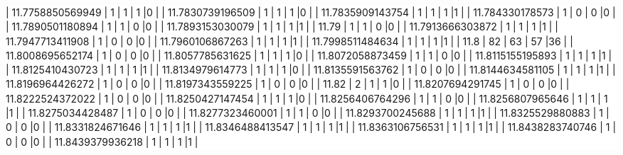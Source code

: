| 11.7758850569949 | 1 | 1 | 1 |0 |
| 11.7830739196509 | 1 | 1 | 1 |0 |
| 11.7835909143754 | 1 | 1 | 1 |1 |
| 11.784330178573 | 1 | 0 | 0 |0 |
| 11.7890501180894 | 1 | 1 | 0 |0 |
| 11.7893153030079 | 1 | 1 | 1 |1 |
| 11.79 | 1 | 1 | 0 |0 |
| 11.7913666303872 | 1 | 1 | 1 |1 |
| 11.7947713411908 | 1 | 0 | 0 |0 |
| 11.7960106867263 | 1 | 1 | 1 |1 |
| 11.7998511484634 | 1 | 1 | 1 |1 |
| 11.8 | 82 | 63 | 57 |36 |
| 11.8008695652174 | 1 | 0 | 0 |0 |
| 11.8057785631625 | 1 | 1 | 1 |0 |
| 11.8072058873459 | 1 | 1 | 0 |0 |
| 11.8115155195893 | 1 | 1 | 1 |1 |
| 11.8125410430723 | 1 | 1 | 1 |1 |
| 11.8134979614773 | 1 | 1 | 1 |0 |
| 11.8135591563762 | 1 | 0 | 0 |0 |
| 11.8144634581105 | 1 | 1 | 1 |1 |
| 11.8196964426272 | 1 | 0 | 0 |0 |
| 11.8197343559225 | 1 | 0 | 0 |0 |
| 11.82 | 2 | 1 | 1 |0 |
| 11.8207694291745 | 1 | 0 | 0 |0 |
| 11.8222524372022 | 1 | 0 | 0 |0 |
| 11.8250427147454 | 1 | 1 | 1 |0 |
| 11.8256406764296 | 1 | 1 | 0 |0 |
| 11.8256807965646 | 1 | 1 | 1 |1 |
| 11.8275034428487 | 1 | 0 | 0 |0 |
| 11.8277323460001 | 1 | 1 | 0 |0 |
| 11.8293700245688 | 1 | 1 | 1 |1 |
| 11.8325529880883 | 1 | 0 | 0 |0 |
| 11.8331824671646 | 1 | 1 | 1 |1 |
| 11.8346488413547 | 1 | 1 | 1 |1 |
| 11.8363106756531 | 1 | 1 | 1 |1 |
| 11.8438283740746 | 1 | 0 | 0 |0 |
| 11.8439379936218 | 1 | 1 | 1 |1 |